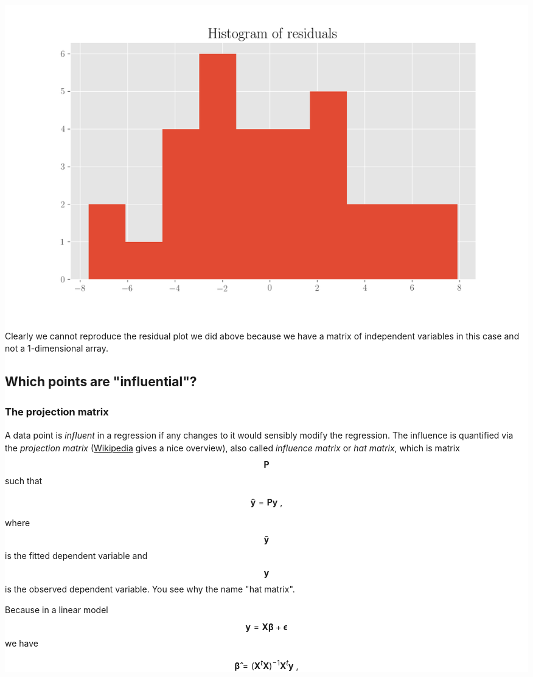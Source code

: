 ![](../../.gitbook/assets/scotland-res-hist%20%281%29.png)

Clearly we cannot reproduce the residual plot we did above because we have a matrix of independent variables in this case and not a 1-dimensional array.

## Which points are "influential"?

### The projection matrix

A data point is _influent_ in a regression if any changes to it would sensibly modify the regression. The influence is quantified via the _projection matrix_ \([Wikipedia](whats-in-the-residuals-of-a-regression.md#references) gives a nice overview\), also called _influence matrix_ or _hat matrix_, which is matrix$$\mathbf P$$such that

$$
\mathbf{\hat y} = \mathbf{P y} \ ,
$$

where$$\mathbf{\hat y}$$is the fitted dependent variable and$$\mathbf{y}$$is the observed dependent variable. You see why the name "hat matrix".

Because in a linear model$$\mathbf{y} = \mathbf{X} \boldsymbol{\beta} + \mathbf{\epsilon}$$we have

$$
\boldsymbol{\hat \beta} = (\mathbf{X}^t \mathbf{X})^{-1} \mathbf{X}^t \mathbf{y} \ ,
$$
